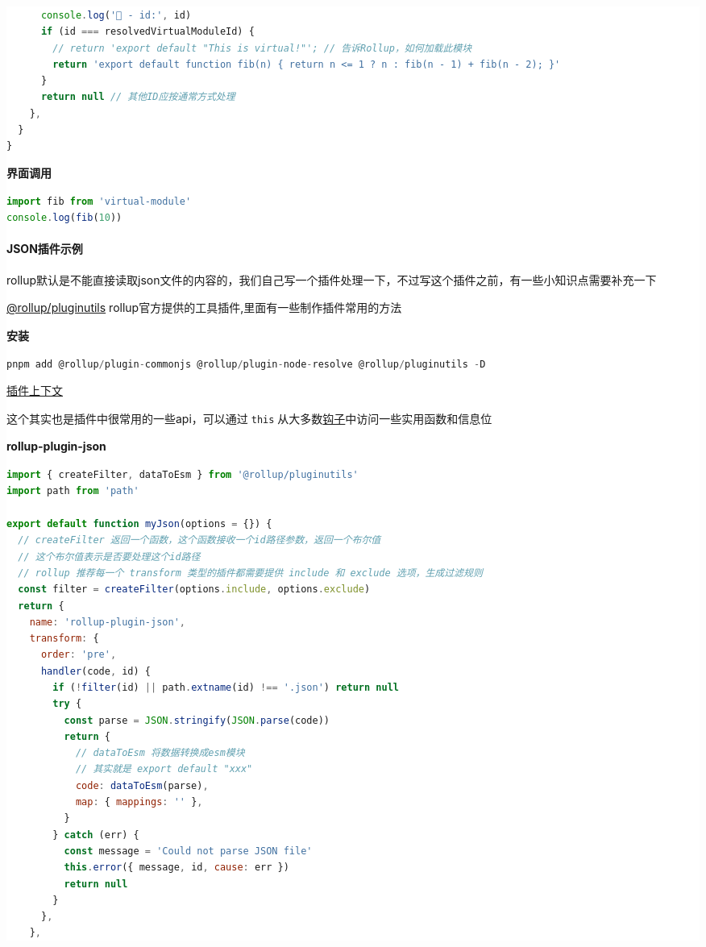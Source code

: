 ```javascript
      console.log('🌈 - id:', id)
      if (id === resolvedVirtualModuleId) {
        // return 'export default "This is virtual!"'; // 告诉Rollup，如何加载此模块
        return 'export default function fib(n) { return n <= 1 ? n : fib(n - 1) + fib(n - 2); }'
      }
      return null // 其他ID应按通常方式处理
    },
  }
}
```

**界面调用**

```javascript
import fib from 'virtual-module'
console.log(fib(10))
```

#### JSON插件示例

rollup默认是不能直接读取json文件的内容的，我们自己写一个插件处理一下，不过写这个插件之前，有一些小知识点需要补充一下

[@rollup/pluginutils](https://github.com/rollup/plugins/tree/master/packages/pluginutils) rollup官方提供的工具插件,里面有一些制作插件常用的方法

**安装**

```javascript
pnpm add @rollup/plugin-commonjs @rollup/plugin-node-resolve @rollup/pluginutils -D
```

[插件上下文](https://cn.rollupjs.org/plugin-development/#plugin-context)

这个其实也是插件中很常用的一些api，可以通过 `this` 从大多数[钩子](https://cn.rollupjs.org/plugin-development/#build-hooks)中访问一些实用函数和信息位

**rollup-plugin-json**

```javascript
import { createFilter, dataToEsm } from '@rollup/pluginutils'
import path from 'path'

export default function myJson(options = {}) {
  // createFilter 返回一个函数，这个函数接收一个id路径参数，返回一个布尔值
  // 这个布尔值表示是否要处理这个id路径
  // rollup 推荐每一个 transform 类型的插件都需要提供 include 和 exclude 选项，生成过滤规则
  const filter = createFilter(options.include, options.exclude)
  return {
    name: 'rollup-plugin-json',
    transform: {
      order: 'pre',
      handler(code, id) {
        if (!filter(id) || path.extname(id) !== '.json') return null
        try {
          const parse = JSON.stringify(JSON.parse(code))
          return {
            // dataToEsm 将数据转换成esm模块
            // 其实就是 export default "xxx"
            code: dataToEsm(parse),
            map: { mappings: '' },
          }
        } catch (err) {
          const message = 'Could not parse JSON file'
          this.error({ message, id, cause: err })
          return null
        }
      },
    },
```
